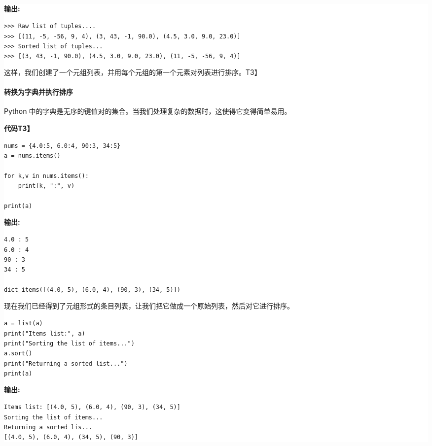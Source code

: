 **输出:**

```
>>> Raw list of tuples....
>>> [(11, -5, -56, 9, 4), (3, 43, -1, 90.0), (4.5, 3.0, 9.0, 23.0)]
>>> Sorted list of tuples...
>>> [(3, 43, -1, 90.0), (4.5, 3.0, 9.0, 23.0), (11, -5, -56, 9, 4)]

```

这样，我们创建了一个元组列表，并用每个元组的第一个元素对列表进行排序。T3】

#### 转换为字典并执行排序

Python 中的字典是无序的键值对的集合。当我们处理复杂的数据时，这使得它变得简单易用。

**代码T3】**

```
nums = {4.0:5, 6.0:4, 90:3, 34:5}
a = nums.items()

for k,v in nums.items():
    print(k, ":", v)

print(a)

```

**输出:**

```
4.0 : 5
6.0 : 4
90 : 3
34 : 5

dict_items([(4.0, 5), (6.0, 4), (90, 3), (34, 5)])

```

现在我们已经得到了元组形式的条目列表，让我们把它做成一个原始列表，然后对它进行排序。

```
a = list(a)
print("Items list:", a)
print("Sorting the list of items...")
a.sort()
print("Returning a sorted list...")
print(a)

```

**输出:**

```
Items list: [(4.0, 5), (6.0, 4), (90, 3), (34, 5)]
Sorting the list of items...
Returning a sorted lis... 
[(4.0, 5), (6.0, 4), (34, 5), (90, 3)]

```
